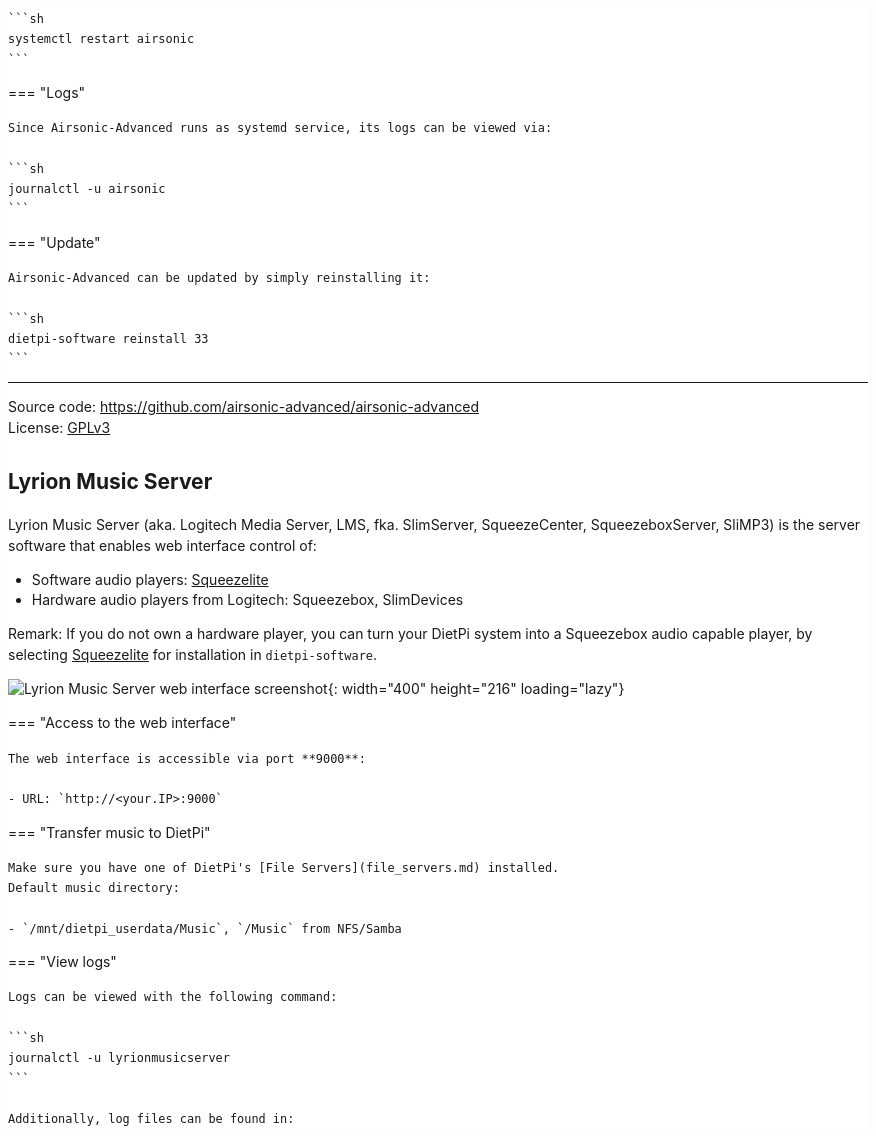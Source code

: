     ```sh
    systemctl restart airsonic
    ```

=== "Logs"

    Since Airsonic-Advanced runs as systemd service, its logs can be viewed via:

    ```sh
    journalctl -u airsonic
    ```

=== "Update"

    Airsonic-Advanced can be updated by simply reinstalling it:

    ```sh
    dietpi-software reinstall 33
    ```

***

Source code: <https://github.com/airsonic-advanced/airsonic-advanced>  
License: [GPLv3](https://github.com/airsonic-advanced/airsonic-advanced/blob/master/LICENSE.txt)

## Lyrion Music Server

Lyrion Music Server (aka. Logitech Media Server, LMS, fka. SlimServer, SqueezeCenter, SqueezeboxServer, SliMP3) is the server software that enables web interface control of:

- Software audio players: [Squeezelite](#squeezelite)
- Hardware audio players from Logitech: Squeezebox, SlimDevices

Remark: If you do not own a hardware player, you can turn your DietPi system into a Squeezebox audio capable player, by selecting [Squeezelite](#squeezelite) for installation in `dietpi-software`.

![Lyrion Music Server web interface screenshot](../assets/images/dietpi-software-media-squeezebox.png){: width="400" height="216" loading="lazy"}

=== "Access to the web interface"

    The web interface is accessible via port **9000**:

    - URL: `http://<your.IP>:9000`

=== "Transfer music to DietPi"

    Make sure you have one of DietPi's [File Servers](file_servers.md) installed.  
    Default music directory:

    - `/mnt/dietpi_userdata/Music`, `/Music` from NFS/Samba

=== "View logs"

    Logs can be viewed with the following command:

    ```sh
    journalctl -u lyrionmusicserver
    ```

    Additionally, log files can be found in:
